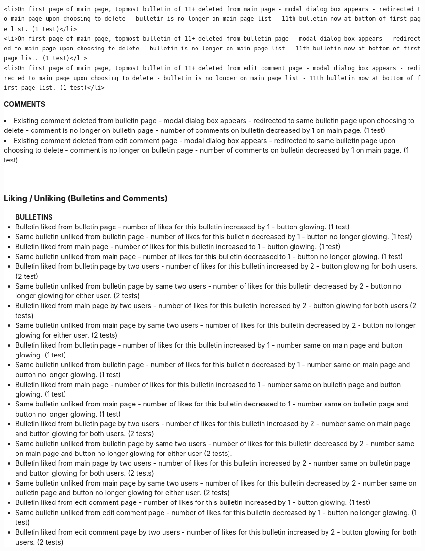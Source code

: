    <li>On first page of main page, topmost bulletin of 11+ deleted from main page - modal dialog box appears - redirected to main page upon choosing to delete - bulletin is no longer on main page list - 11th bulletin now at bottom of first page list. (1 test)</li>
    <li>On first page of main page, topmost bulletin of 11+ deleted from bulletin page - modal dialog box appears - redirected to main page upon choosing to delete - bulletin is no longer on main page list - 11th bulletin now at bottom of first page list. (1 test)</li>
    <li>On first page of main page, topmost bulletin of 11+ deleted from edit comment page - modal dialog box appears - redirected to main page upon choosing to delete - bulletin is no longer on main page list - 11th bulletin now at bottom of first page list. (1 test)</li>
<strong>COMMENTS</strong>
    <li>Existing comment deleted from bulletin page - modal dialog box appears - redirected to same bulletin page upon choosing to delete - comment is no longer on bulletin page - number of comments on bulletin decreased by 1 on main page. (1 test) </li>
    <li>Existing comment deleted from edit comment page - modal dialog box appears - redirected to same bulletin page upon choosing to delete - comment is no longer on bulletin page - number of comments on bulletin decreased by 1 on main page. (1 test) </li>
</ul>
<br>

### Liking / Unliking (Bulletins and Comments)
<ul>
<strong>BULLETINS</strong>
    <li>Bulletin liked from bulletin page - number of likes for this bulletin increased by 1 - button glowing. (1 test)</li>
    <li>Same bulletin unliked from bulletin page - number of likes for this bulletin decreased by 1 - button no longer glowing. (1 test)</li>   
    <li>Bulletin liked from main page - number of likes for this bulletin increased to 1 - button glowing. (1 test)</li>
    <li>Same bulletin unliked from main page - number of likes for this bulletin decreased to 1 - button no longer glowing. (1 test)</li>
    <li>Bulletin liked from bulletin page by two users - number of likes for this bulletin increased by 2 - button glowing for both users. (2 test)</li>
    <li>Same bulletin unliked from bulletin page by same two users - number of likes for this bulletin decreased by 2 - button no longer glowing for either user. (2 tests)</li>
    <li>Bulletin liked from main page by two users - number of likes for this bulletin increased by 2 - button glowing for both users (2 tests)</li>
    <li>Same bulletin unliked from main page by same two users - number of likes for this bulletin decreased by 2 - button no longer glowing for either user. (2 tests)</li>
    <li>Bulletin liked from bulletin page - number of likes for this bulletin increased by 1 - number same on main page and button glowing. (1 test)</li>
    <li>Same bulletin unliked from bulletin page - number of likes for this bulletin decreased by 1 - number same on main page and button no longer glowing. (1 test)</li>   
    <li>Bulletin liked from main page - number of likes for this bulletin increased to 1 - number same on bulletin page and button glowing. (1 test)</li>
    <li>Same bulletin unliked from main page - number of likes for this bulletin decreased to 1 - number same on bulletin page and button no longer glowing. (1 test)</li>
    <li>Bulletin liked from bulletin page by two users - number of likes for this bulletin increased by 2 - number same on main page and button glowing for both users. (2 tests)</li>
    <li>Same bulletin unliked from bulletin page by same two users - number of likes for this bulletin decreased by 2 - number same on main page and button no longer glowing for either user (2 tests).</li>
    <li>Bulletin liked from main page by two users - number of likes for this bulletin increased by 2 - number same on bulletin page and button glowing for both users. (2 tests)</li>
    <li>Same bulletin unliked from main page by same two users - number of likes for this bulletin decreased by 2 - number same on bulletin page and button no longer glowing for either user. (2 tests)</li>
    <li>Bulletin liked from edit comment page - number of likes for this bulletin increased by 1 - button glowing. (1 test)</li>
    <li>Same bulletin unliked from edit comment page - number of likes for this bulletin decreased by 1 - button no longer glowing. (1 test)</li>
    <li>Bulletin liked from edit comment page by two users - number of likes for this bulletin increased by 2 - button glowing for both users. (2 tests)</li>
